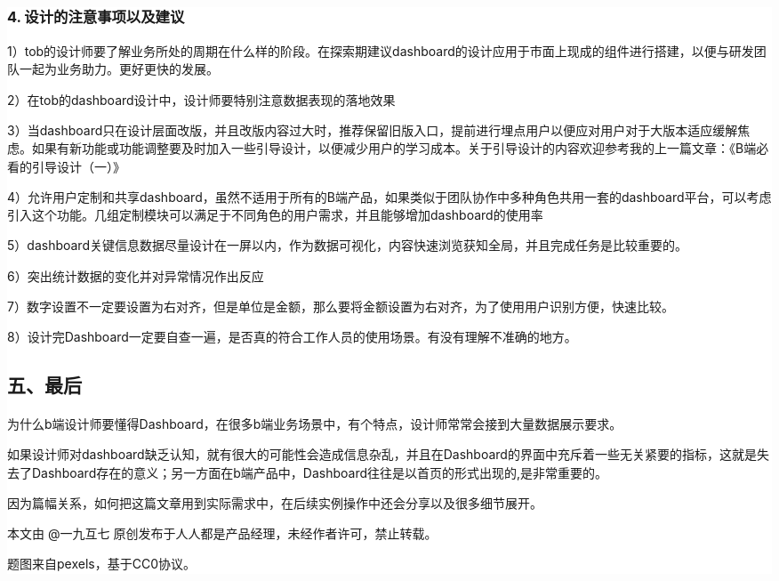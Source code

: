 ### 4. 设计的注意事项以及建议

1）tob的设计师要了解业务所处的周期在什么样的阶段。在探索期建议dashboard的设计应用于市面上现成的组件进行搭建，以便与研发团队一起为业务助力。更好更快的发展。

2）在tob的dashboard设计中，设计师要特别注意数据表现的落地效果

3）当dashboard只在设计层面改版，并且改版内容过大时，推荐保留旧版入口，提前进行埋点用户以便应对用户对于大版本适应缓解焦虑。如果有新功能或功能调整要及时加入一些引导设计，以便减少用户的学习成本。关于引导设计的内容欢迎参考我的上一篇文章：《B端必看的引导设计（一）》

4）允许用户定制和共享dashboard，虽然不适用于所有的B端产品，如果类似于团队协作中多种角色共用一套的dashboard平台，可以考虑引入这个功能。几组定制模块可以满足于不同角色的用户需求，并且能够增加dashboard的使用率

5）dashboard关键信息数据尽量设计在一屏以内，作为数据可视化，内容快速浏览获知全局，并且完成任务是比较重要的。

6）突出统计数据的变化并对异常情况作出反应

7）数字设置不一定要设置为右对齐，但是单位是金额，那么要将金额设置为右对齐，为了使用用户识别方便，快速比较。

8）设计完Dashboard一定要自查一遍，是否真的符合工作人员的使用场景。有没有理解不准确的地方。

## 五、最后

为什么b端设计师要懂得Dashboard，在很多b端业务场景中，有个特点，设计师常常会接到大量数据展示要求。

如果设计师对dashboard缺乏认知，就有很大的可能性会造成信息杂乱，并且在Dashboard的界面中充斥着一些无关紧要的指标，这就是失去了Dashboard存在的意义；另一方面在b端产品中，Dashboard往往是以首页的形式出现的,是非常重要的。

因为篇幅关系，如何把这篇文章用到实际需求中，在后续实例操作中还会分享以及很多细节展开。

本文由 @一九互七 原创发布于人人都是产品经理，未经作者许可，禁止转载。

题图来自pexels，基于CC0协议。